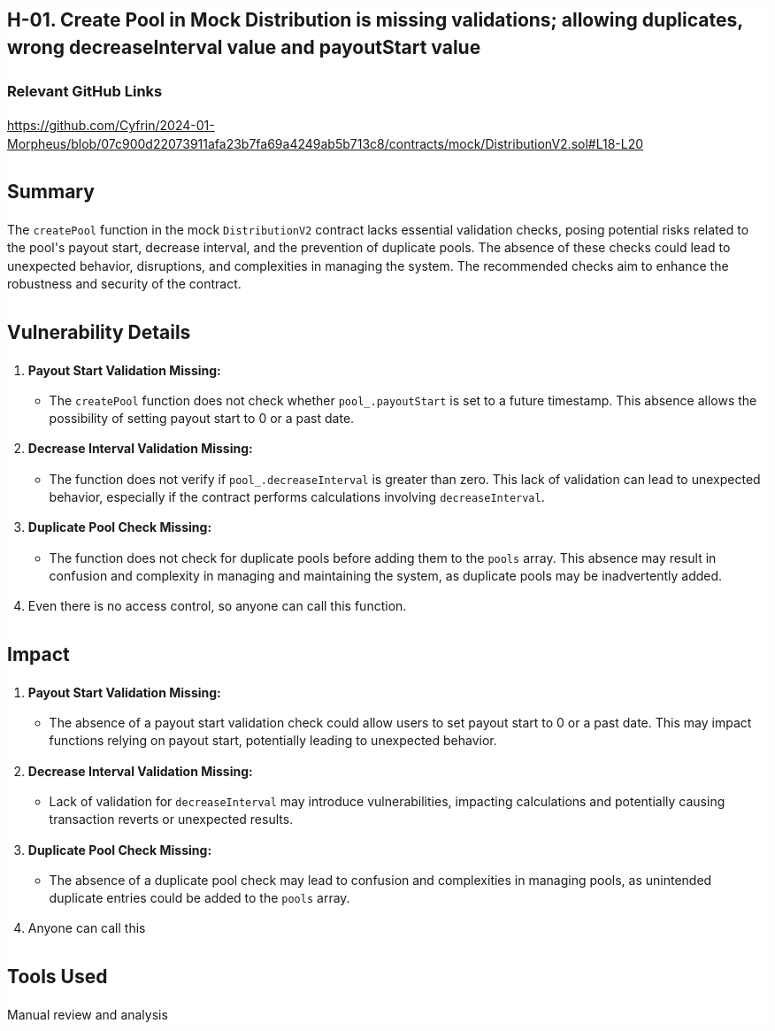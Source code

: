 ## <a id='H-01'></a>H-01. Create Pool in Mock Distribution is missing validations; allowing duplicates, wrong decreaseInterval value and payoutStart value            

### Relevant GitHub Links
	
https://github.com/Cyfrin/2024-01-Morpheus/blob/07c900d22073911afa23b7fa69a4249ab5b713c8/contracts/mock/DistributionV2.sol#L18-L20


## Summary
The `createPool` function in the mock `DistributionV2` contract lacks essential validation checks, posing potential risks related to the pool's payout start, decrease interval, and the prevention of duplicate pools. The absence of these checks could lead to unexpected behavior, disruptions, and complexities in managing the system. The recommended checks aim to enhance the robustness and security of the contract.

## Vulnerability Details
1. **Payout Start Validation Missing:**
   - The `createPool` function does not check whether `pool_.payoutStart` is set to a future timestamp. This absence allows the possibility of setting payout start to 0 or a past date.
  
2. **Decrease Interval Validation Missing:**
   - The function does not verify if `pool_.decreaseInterval` is greater than zero. This lack of validation can lead to unexpected behavior, especially if the contract performs calculations involving `decreaseInterval`.

3. **Duplicate Pool Check Missing:**
   - The function does not check for duplicate pools before adding them to the `pools` array. This absence may result in confusion and complexity in managing and maintaining the system, as duplicate pools may be inadvertently added.

4. Even there is no access control, so anyone can call this function.

## Impact
1. **Payout Start Validation Missing:**
   - The absence of a payout start validation check could allow users to set payout start to 0 or a past date. This may impact functions relying on payout start, potentially leading to unexpected behavior.

2. **Decrease Interval Validation Missing:**
   - Lack of validation for `decreaseInterval` may introduce vulnerabilities, impacting calculations and potentially causing transaction reverts or unexpected results.

3. **Duplicate Pool Check Missing:**
   - The absence of a duplicate pool check may lead to confusion and complexities in managing pools, as unintended duplicate entries could be added to the `pools` array.

4. Anyone can call this

## Tools Used
Manual review and analysis 
